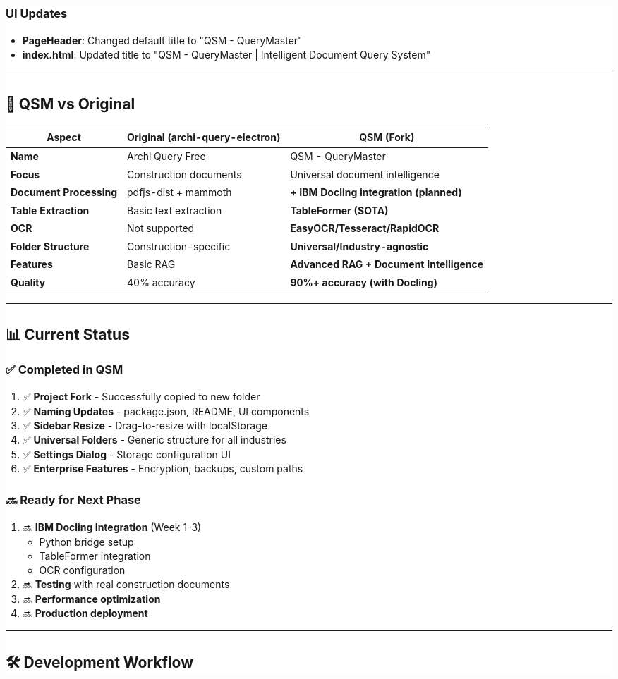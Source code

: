 ### UI Updates
- **PageHeader**: Changed default title to "QSM - QueryMaster"
- **index.html**: Updated title to "QSM - QueryMaster | Intelligent Document Query System"

---

## 🚀 QSM vs Original

| Aspect | Original (archi-query-electron) | QSM (Fork) |
|--------|--------------------------------|------------|
| **Name** | Archi Query Free | QSM - QueryMaster |
| **Focus** | Construction documents | Universal document intelligence |
| **Document Processing** | pdfjs-dist + mammoth | **+ IBM Docling integration (planned)** |
| **Table Extraction** | Basic text extraction | **TableFormer (SOTA)** |
| **OCR** | Not supported | **EasyOCR/Tesseract/RapidOCR** |
| **Folder Structure** | Construction-specific | **Universal/Industry-agnostic** |
| **Features** | Basic RAG | **Advanced RAG + Document Intelligence** |
| **Quality** | 40% accuracy | **90%+ accuracy (with Docling)** |

---

## 📊 Current Status

### ✅ Completed in QSM
1. ✅ **Project Fork** - Successfully copied to new folder
2. ✅ **Naming Updates** - package.json, README, UI components
3. ✅ **Sidebar Resize** - Drag-to-resize with localStorage
4. ✅ **Universal Folders** - Generic structure for all industries
5. ✅ **Settings Dialog** - Storage configuration UI
6. ✅ **Enterprise Features** - Encryption, backups, custom paths

### 🔜 Ready for Next Phase
1. 🔜 **IBM Docling Integration** (Week 1-3)
   - Python bridge setup
   - TableFormer integration
   - OCR configuration
2. 🔜 **Testing** with real construction documents
3. 🔜 **Performance optimization**
4. 🔜 **Production deployment**

---

## 🛠️ Development Workflow
